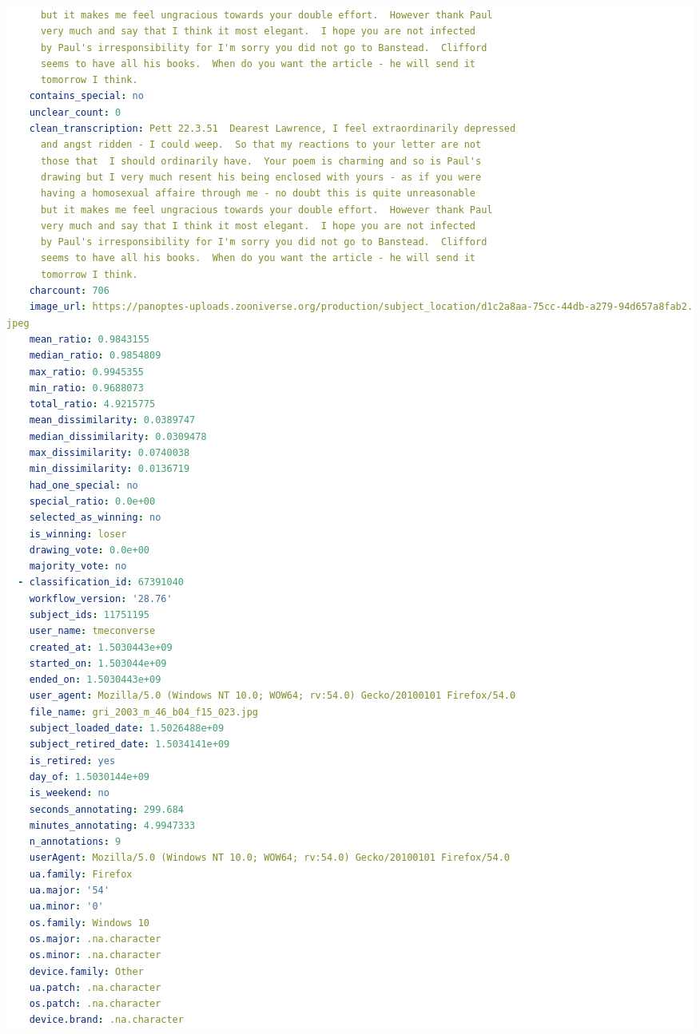 ```yaml
      but it makes me feel ungracious towards your double effort.  However thank Paul
      very much and say that I think it most elegant.  I hope you are not infected
      by Paul's irresponsibility for I'm sorry you did not go to Banstead.  Clifford
      seems to have all his books.  When do you want the article - he will send it
      tomorrow I think.
    contains_special: no
    unclear_count: 0
    clean_transcription: Pett 22.3.51  Dearest Lawrence, I feel extraordinarily depressed
      and angst ridden - I could weep.  So that my reactions to your letter are not
      those that  I should ordinarily have.  Your poem is charming and so is Paul's
      drawing but I very much resent his being enclosed with yours - as if you were
      having a homosexual affaire through me - no doubt this is quite unreasonable
      but it makes me feel ungracious towards your double effort.  However thank Paul
      very much and say that I think it most elegant.  I hope you are not infected
      by Paul's irresponsibility for I'm sorry you did not go to Banstead.  Clifford
      seems to have all his books.  When do you want the article - he will send it
      tomorrow I think.
    charcount: 706
    image_url: https://panoptes-uploads.zooniverse.org/production/subject_location/d1c2a8aa-75cc-44db-a279-94d657a8fab2.jpeg
    mean_ratio: 0.9843155
    median_ratio: 0.9854809
    max_ratio: 0.9945355
    min_ratio: 0.9688073
    total_ratio: 4.9215775
    mean_dissimilarity: 0.0389747
    median_dissimilarity: 0.0309478
    max_dissimilarity: 0.0740038
    min_dissimilarity: 0.0136719
    had_one_special: no
    special_ratio: 0.0e+00
    selected_as_winning: no
    is_winning: loser
    drawing_vote: 0.0e+00
    majority_vote: no
  - classification_id: 67391040
    workflow_version: '28.76'
    subject_ids: 11751195
    user_name: tmeconverse
    created_at: 1.5030443e+09
    started_on: 1.503044e+09
    ended_on: 1.5030443e+09
    user_agent: Mozilla/5.0 (Windows NT 10.0; WOW64; rv:54.0) Gecko/20100101 Firefox/54.0
    file_name: gri_2003_m_46_b04_f15_023.jpg
    subject_loaded_date: 1.5026488e+09
    subject_retired_date: 1.5034141e+09
    is_retired: yes
    day_of: 1.5030144e+09
    is_weekend: no
    seconds_annotating: 299.684
    minutes_annotating: 4.9947333
    n_annotations: 9
    userAgent: Mozilla/5.0 (Windows NT 10.0; WOW64; rv:54.0) Gecko/20100101 Firefox/54.0
    ua.family: Firefox
    ua.major: '54'
    ua.minor: '0'
    os.family: Windows 10
    os.major: .na.character
    os.minor: .na.character
    device.family: Other
    ua.patch: .na.character
    os.patch: .na.character
    device.brand: .na.character
```